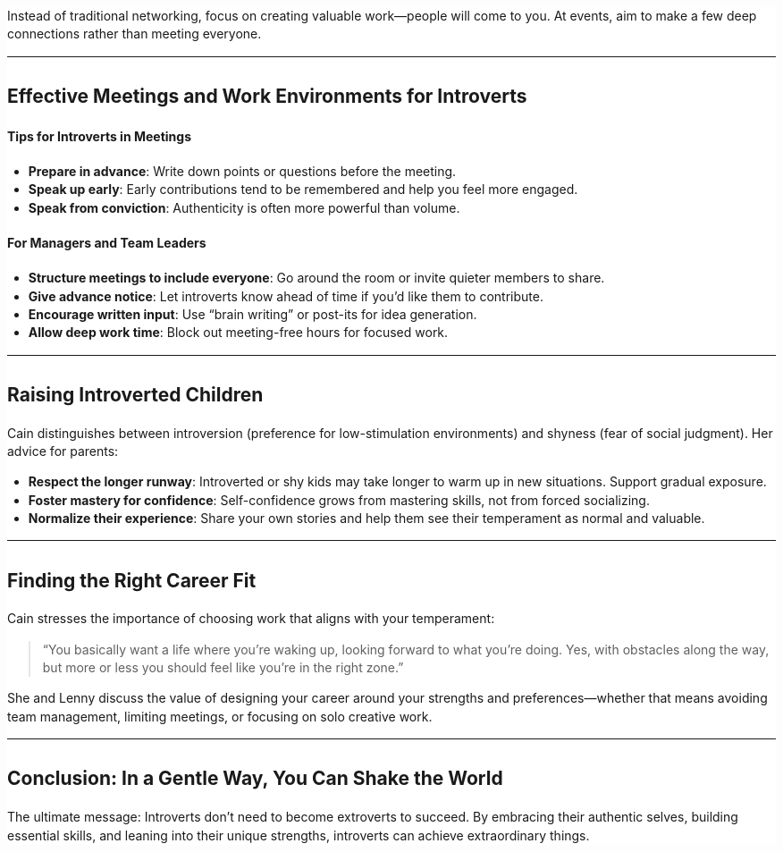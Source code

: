 Instead of traditional networking, focus on creating valuable work—people will come to you. At events, aim to make a few deep connections rather than meeting everyone.

---

## Effective Meetings and Work Environments for Introverts

#### Tips for Introverts in Meetings

- **Prepare in advance**: Write down points or questions before the meeting.
- **Speak up early**: Early contributions tend to be remembered and help you feel more engaged.
- **Speak from conviction**: Authenticity is often more powerful than volume.

#### For Managers and Team Leaders

- **Structure meetings to include everyone**: Go around the room or invite quieter members to share.
- **Give advance notice**: Let introverts know ahead of time if you’d like them to contribute.
- **Encourage written input**: Use “brain writing” or post-its for idea generation.
- **Allow deep work time**: Block out meeting-free hours for focused work.

---

## Raising Introverted Children

Cain distinguishes between introversion (preference for low-stimulation environments) and shyness (fear of social judgment). Her advice for parents:

- **Respect the longer runway**: Introverted or shy kids may take longer to warm up in new situations. Support gradual exposure.
- **Foster mastery for confidence**: Self-confidence grows from mastering skills, not from forced socializing.
- **Normalize their experience**: Share your own stories and help them see their temperament as normal and valuable.

---

## Finding the Right Career Fit

Cain stresses the importance of choosing work that aligns with your temperament:

> “You basically want a life where you’re waking up, looking forward to what you’re doing. Yes, with obstacles along the way, but more or less you should feel like you’re in the right zone.”

She and Lenny discuss the value of designing your career around your strengths and preferences—whether that means avoiding team management, limiting meetings, or focusing on solo creative work.

---

## Conclusion: In a Gentle Way, You Can Shake the World

The ultimate message: Introverts don’t need to become extroverts to succeed. By embracing their authentic selves, building essential skills, and leaning into their unique strengths, introverts can achieve extraordinary things.
